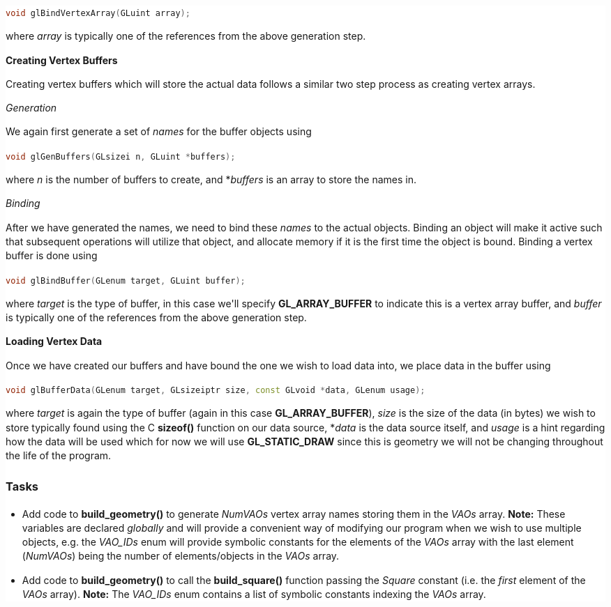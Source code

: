 ```cpp
void glBindVertexArray(GLuint array);
```
 
where *array* is typically one of the references from the above generation step.

**Creating Vertex Buffers**

Creating vertex buffers which will store the actual data follows a similar two step process as creating vertex arrays.

*Generation*

We again first generate a set of *names* for the buffer objects using

```cpp
void glGenBuffers(GLsizei n, GLuint *buffers);
```

where *n* is the number of buffers to create, and \**buffers* is an array to store the names in.

*Binding* 

After we have generated the names, we need to bind these *names* to the actual objects. Binding an object will make it active such that subsequent operations will utilize that object, and allocate memory if it is the first time the object is bound. Binding a vertex buffer is done using

```cpp
void glBindBuffer(GLenum target, GLuint buffer);
```
 
where *target* is the type of buffer, in this case we'll specify **GL\_ARRAY\_BUFFER** to indicate this is a vertex array buffer, and *buffer* is typically one of the references from the above generation step.

**Loading Vertex Data**

Once we have created our buffers and have bound the one we wish to load data into, we place data in the buffer using

```cpp
void glBufferData(GLenum target, GLsizeiptr size, const GLvoid *data, GLenum usage);
```

where *target* is again the type of buffer (again in this case **GL\_ARRAY\_BUFFER**), *size* is the size of the data (in bytes) we wish to store typically found using the C **sizeof()** function on our data source, \**data* is the data source itself, and *usage* is a hint regarding how the data will be used which for now we will use **GL\_STATIC\_DRAW** since this is geometry we will not be changing throughout the life of the program.
 
### Tasks

- Add code to **build\_geometry()** to generate *NumVAOs* vertex array names storing them in the *VAOs* array. **Note:** These variables are declared *globally* and will provide a convenient way of modifying our program when we wish to use multiple objects, e.g. the *VAO\_IDs* enum will provide symbolic constants for the elements of the *VAOs* array with the last element (*NumVAOs*) being the number of elements/objects in the *VAOs* array.

- Add code to **build\_geometry()** to call the **build\_square()** function passing the *Square* constant (i.e. the *first* element of the *VAOs* array). **Note:** The *VAO\_IDs* enum contains a list of symbolic constants indexing the *VAOs* array.
